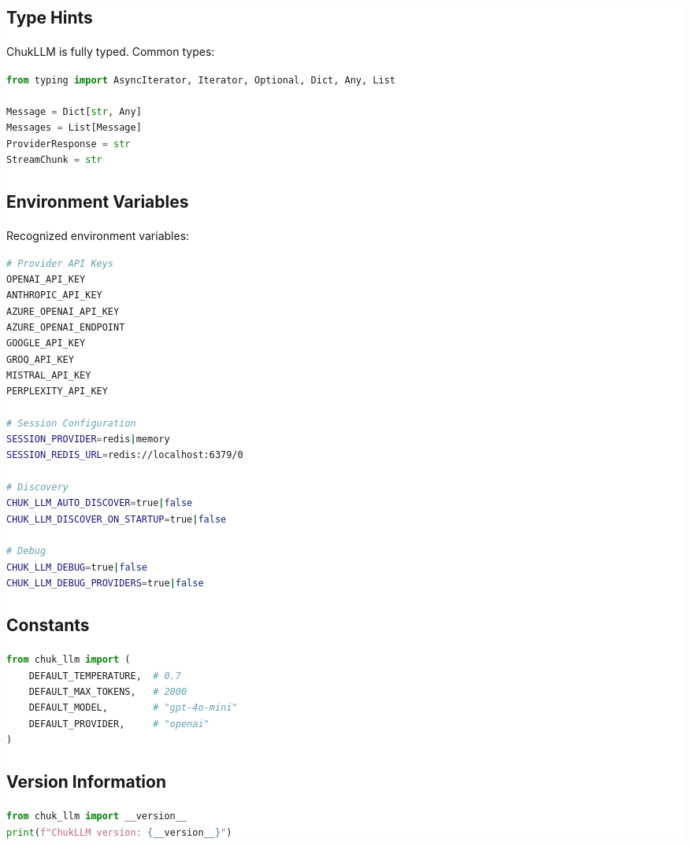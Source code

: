 ## Type Hints

ChukLLM is fully typed. Common types:

```python
from typing import AsyncIterator, Iterator, Optional, Dict, Any, List

Message = Dict[str, Any]
Messages = List[Message]
ProviderResponse = str
StreamChunk = str
```

## Environment Variables

Recognized environment variables:

```bash
# Provider API Keys
OPENAI_API_KEY
ANTHROPIC_API_KEY
AZURE_OPENAI_API_KEY
AZURE_OPENAI_ENDPOINT
GOOGLE_API_KEY
GROQ_API_KEY
MISTRAL_API_KEY
PERPLEXITY_API_KEY

# Session Configuration
SESSION_PROVIDER=redis|memory
SESSION_REDIS_URL=redis://localhost:6379/0

# Discovery
CHUK_LLM_AUTO_DISCOVER=true|false
CHUK_LLM_DISCOVER_ON_STARTUP=true|false

# Debug
CHUK_LLM_DEBUG=true|false
CHUK_LLM_DEBUG_PROVIDERS=true|false
```

## Constants

```python
from chuk_llm import (
    DEFAULT_TEMPERATURE,  # 0.7
    DEFAULT_MAX_TOKENS,   # 2000
    DEFAULT_MODEL,        # "gpt-4o-mini"
    DEFAULT_PROVIDER,     # "openai"
)
```

## Version Information

```python
from chuk_llm import __version__
print(f"ChukLLM version: {__version__}")
```